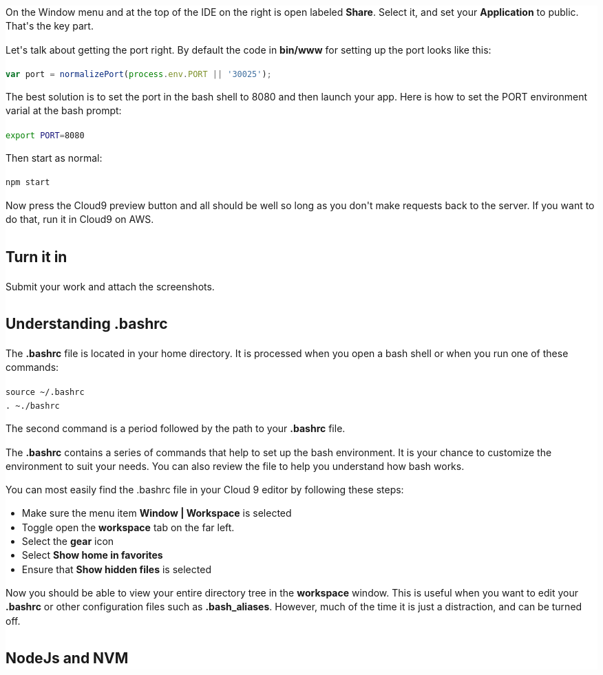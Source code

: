 On the Window menu and at the top of the IDE on the right is open labeled **Share**. Select it, and set your **Application** to public. That's the key part.

Let's talk about getting the port right. By default the code in **bin/www** for setting up the port looks like this:

```javascript
var port = normalizePort(process.env.PORT || '30025');
```

The best solution is to set the port in the bash shell to 8080 and then launch your app. Here is how to set the PORT environment varial at the bash prompt:

```bash
export PORT=8080
```

Then start as normal:

```bash
npm start
```

Now press the Cloud9 preview button and all should be well so long as you don't make requests back to the server. If you want to do that, run it in Cloud9 on AWS.

## Turn it in

Submit your work and attach the screenshots.

## Understanding .bashrc

The **.bashrc** file is located in your home directory. It is processed when you open a bash shell or when you run one of these commands:

```
source ~/.bashrc
. ~./bashrc
```

The second command is a period followed by the path to your **.bashrc** file.

The **.bashrc** contains a series of commands that help to set up the bash environment. It is your chance to customize the environment to suit your needs. You can also review the file to help you understand how bash works.

You can most easily find the .bashrc file in your Cloud 9 editor by following these steps:

- Make sure the menu item **Window | Workspace** is selected
- Toggle open the **workspace** tab on the far left.
- Select the **gear** icon
- Select **Show home in favorites**
- Ensure that **Show hidden files** is selected

Now you should be able to view your entire directory tree in the **workspace** window. This is useful when you want to edit your **.bashrc** or other configuration files such as **.bash_aliases**. However, much of the time it is just a distraction, and can be turned off.

## NodeJs and NVM
